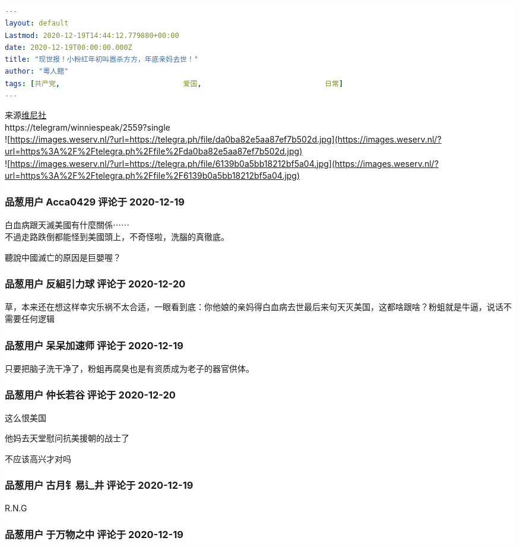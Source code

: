 ```yaml
---
layout: default
Lastmod: 2020-12-19T14:44:12.779880+00:00
date: 2020-12-19T00:00:00.000Z
title: "现世报！小粉红年初叫嚣杀方方，年底亲妈去世！"
author: "粵人館"
tags: [共产党,								爱国,								日常]
---
```


来源[维尼社]( "https://telegram/winniespeak/2559?single")  
https://telegram/winniespeak/2559?single  
![https://images.weserv.nl/?url=https://telegra.ph/file/da0ba82e5aa87ef7b502d.jpg](https://images.weserv.nl/?url=https%3A%2F%2Ftelegra.ph%2Ffile%2Fda0ba82e5aa87ef7b502d.jpg)  
![https://images.weserv.nl/?url=https://telegra.ph/file/6139b0a5bb18212bf5a04.jpg](https://images.weserv.nl/?url=https%3A%2F%2Ftelegra.ph%2Ffile%2F6139b0a5bb18212bf5a04.jpg)

            
### 品葱用户 **Acca0429** 评论于 2020-12-19
        
白血病跟天滅美國有什麼關係⋯⋯  
不過走路跌倒都能怪到美國頭上，不奇怪啦，洗腦的真徹底。  
  
聽說中國滅亡的原因是巨嬰喔？
        


            
### 品葱用户 **反組引力球** 评论于 2020-12-20
        
草，本来还在想这样幸灾乐祸不太合适，一眼看到底：你他娘的亲妈得白血病去世最后来句天灭美国，这都啥跟啥？粉蛆就是牛逼，说话不需要任何逻辑
        


            
### 品葱用户 **呆呆加速师** 评论于 2020-12-19
        
只要把脑子洗干净了，粉蛆再腐臭也是有资质成为老子的器官供体。
        


            
### 品葱用户 **仲长若谷** 评论于 2020-12-20
        
这么恨美国  
  
他妈去天堂慰问抗美援朝的战士了   
  
不应该高兴才对吗
        


            
### 品葱用户 **古月钅易辶井** 评论于 2020-12-19
        
R.N.G
        


            
### 品葱用户 **于万物之中** 评论于 2020-12-19
        
